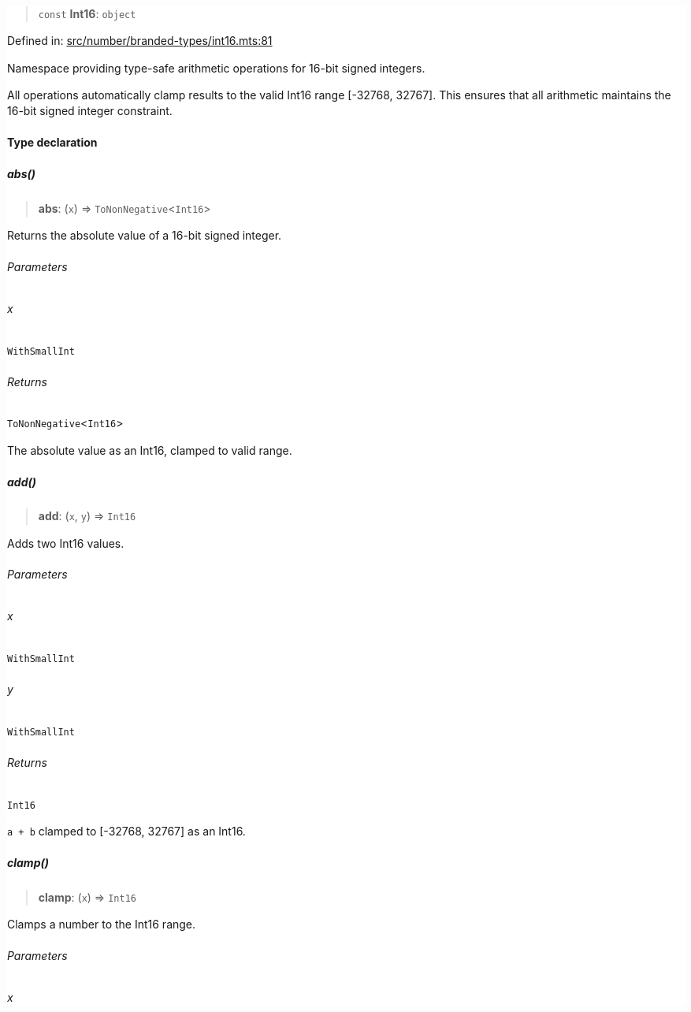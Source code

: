 > `const` **Int16**: `object`

Defined in: [src/number/branded-types/int16.mts:81](https://github.com/noshiro-pf/ts-data-forge/blob/main/src/number/branded-types/int16.mts#L81)

Namespace providing type-safe arithmetic operations for 16-bit signed integers.

All operations automatically clamp results to the valid Int16 range [-32768, 32767].
This ensures that all arithmetic maintains the 16-bit signed integer constraint.

#### Type declaration

##### abs()

> **abs**: (`x`) => `ToNonNegative`\<`Int16`\>

Returns the absolute value of a 16-bit signed integer.

###### Parameters

###### x

`WithSmallInt`

###### Returns

`ToNonNegative`\<`Int16`\>

The absolute value as an Int16, clamped to valid range.

##### add()

> **add**: (`x`, `y`) => `Int16`

Adds two Int16 values.

###### Parameters

###### x

`WithSmallInt`

###### y

`WithSmallInt`

###### Returns

`Int16`

`a + b` clamped to [-32768, 32767] as an Int16.

##### clamp()

> **clamp**: (`x`) => `Int16`

Clamps a number to the Int16 range.

###### Parameters

###### x
